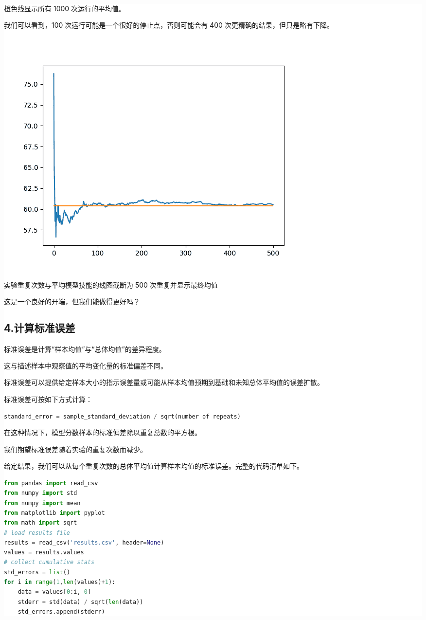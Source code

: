 橙色线显示所有 1000 次运行的平均值。

我们可以看到，100 次运行可能是一个很好的停止点，否则可能会有 400 次更精确的结果，但只是略有下降。

![Line Plot of the Number of Experiment Repeats vs Mean Model Skill Truncated to 500 Repeants and Showing the Final Mean](img/ae34004f9fc1f33fbf906fd492127762.jpg)

实验重复次数与平均模型技能的线图截断为 500 次重复并显示最终均值

这是一个良好的开端，但我们能做得更好吗？

## 4.计算标准误差

标准误差是计算“样本均值”与“总体均值”的差异程度。

这与描述样本中观察值的平均变化量的标准偏差不同。

标准误差可以提供给定样本大小的指示误差量或可能从样本均值预期到基础和未知总体平均值的误差扩散。

标准误差可按如下方式计算：

```py
standard_error = sample_standard_deviation / sqrt(number of repeats)
```

在这种情况下，模型分数样本的标准偏差除以重复总数的平方根。

我们期望标准误差随着实验的重复次数而减少。

给定结果，我们可以从每个重复次数的总体平均值计算样本均值的标准误差。完整的代码清单如下。

```py
from pandas import read_csv
from numpy import std
from numpy import mean
from matplotlib import pyplot
from math import sqrt
# load results file
results = read_csv('results.csv', header=None)
values = results.values
# collect cumulative stats
std_errors = list()
for i in range(1,len(values)+1):
	data = values[0:i, 0]
	stderr = std(data) / sqrt(len(data))
	std_errors.append(stderr)
```